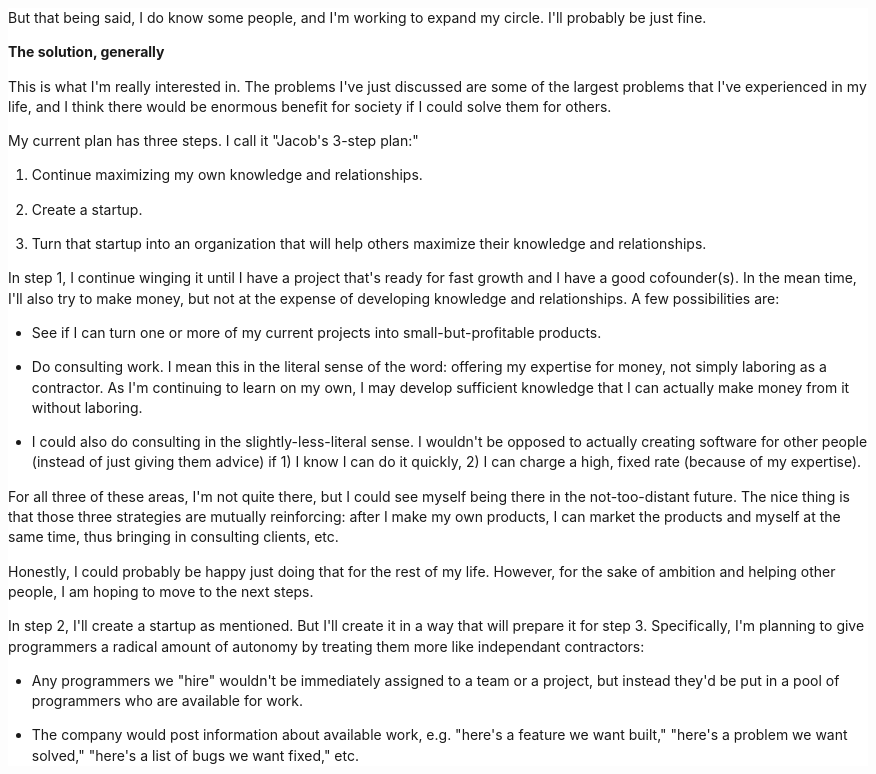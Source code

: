 But that being said, I do know some people, and I'm working to expand my circle.
I'll probably be just fine.

**The solution, generally**

This is what I'm really interested in. The problems I've just discussed are some
of the largest problems that I've experienced in my life, and I think there
would be enormous benefit for society if I could solve them for others.

My current plan has three steps. I call it "Jacob's 3-step plan:"

1. Continue maximizing my own knowledge and relationships.

2. Create a startup.

3. Turn that startup into an organization that will help others maximize their
   knowledge and relationships.

In step 1, I continue winging it until I have a project that's ready for
fast growth and I have a good cofounder(s). In the mean time, I'll also try to
make money, but not at the expense of developing knowledge and relationships. A
few possibilities are:

- See if I can turn one or more of my current projects into
   small-but-profitable products.

- Do consulting work. I mean this in the literal sense of the word: offering my
   expertise for money, not simply laboring as a contractor. As I'm continuing
   to learn on my own, I may develop sufficient knowledge that I can actually
   make money from it without laboring.

- I could also do consulting in the slightly-less-literal sense. I wouldn't be
   opposed to actually creating software for other people (instead of just
   giving them advice) if 1) I know I can do it quickly, 2) I can charge a high,
   fixed rate (because of my expertise).

For all three of these areas, I'm not quite there, but I could see myself being
there in the not-too-distant future. The nice thing is that those three
strategies are mutually reinforcing: after I make my own products, I can market
the products and myself at the same time, thus bringing in consulting clients,
etc.

Honestly, I could probably be happy just doing that for the rest of my life.
However, for the sake of ambition and helping other people, I am hoping to move
to the next steps.

In step 2, I'll create a startup as mentioned. But I'll create it in a way that
will prepare it for step 3. Specifically, I'm planning to give programmers a
radical amount of autonomy by treating them more like independant contractors:

- Any programmers we "hire" wouldn't be immediately assigned to a team or a
   project, but instead they'd be put in a pool of programmers who are available
   for work.

- The company would post information about available work, e.g. "here's a
   feature we want built," "here's a problem we want solved," "here's a list of
   bugs we want fixed," etc.
